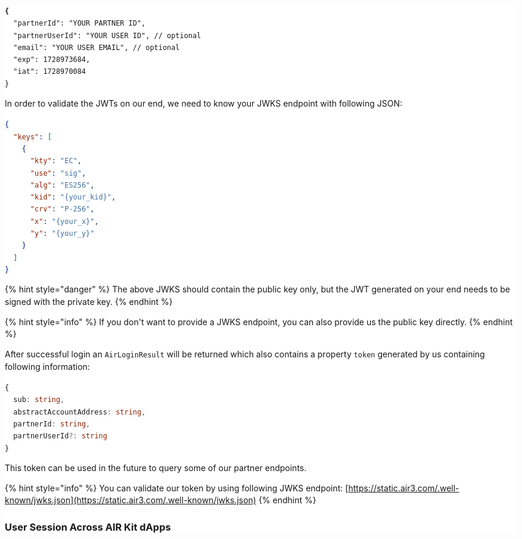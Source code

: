 <pre class="language-json"><code class="lang-json"><strong>{
</strong>  "partnerId": "YOUR PARTNER ID",
  "partnerUserId": "YOUR USER ID", // optional
  "email": "YOUR USER EMAIL", // optional
  "exp": 1728973684,
  "iat": 1728970084
}
</code></pre>

In order to validate the JWTs on our end, we need to know your JWKS endpoint with following JSON:

```json
{
  "keys": [
    {
      "kty": "EC",
      "use": "sig",
      "alg": "ES256",
      "kid": "{your_kid}",
      "crv": "P-256",
      "x": "{your_x}",
      "y": "{your_y}"
    }
  ]
}
```

{% hint style="danger" %}
The above JWKS should contain the public key only, but the JWT generated on your end needs to be signed with the private key.
{% endhint %}

{% hint style="info" %}
If you don't want to provide a JWKS endpoint, you can also provide us the public key directly.
{% endhint %}

After successful login an `AirLoginResult` will be returned which also contains a property `token` generated by us containing following information:

```typescript
{
  sub: string,
  abstractAccountAddress: string,
  partnerId: string,
  partnerUserId?: string
}
```

This token can be used in the future to query some of our partner endpoints.

{% hint style="info" %}
You can validate our token by using following JWKS endpoint:  [https://static.air3.com/.well-known/jwks.json](https://static.air3.com/.well-known/jwks.json)
{% endhint %}

### User Session Across AIR Kit dApps
